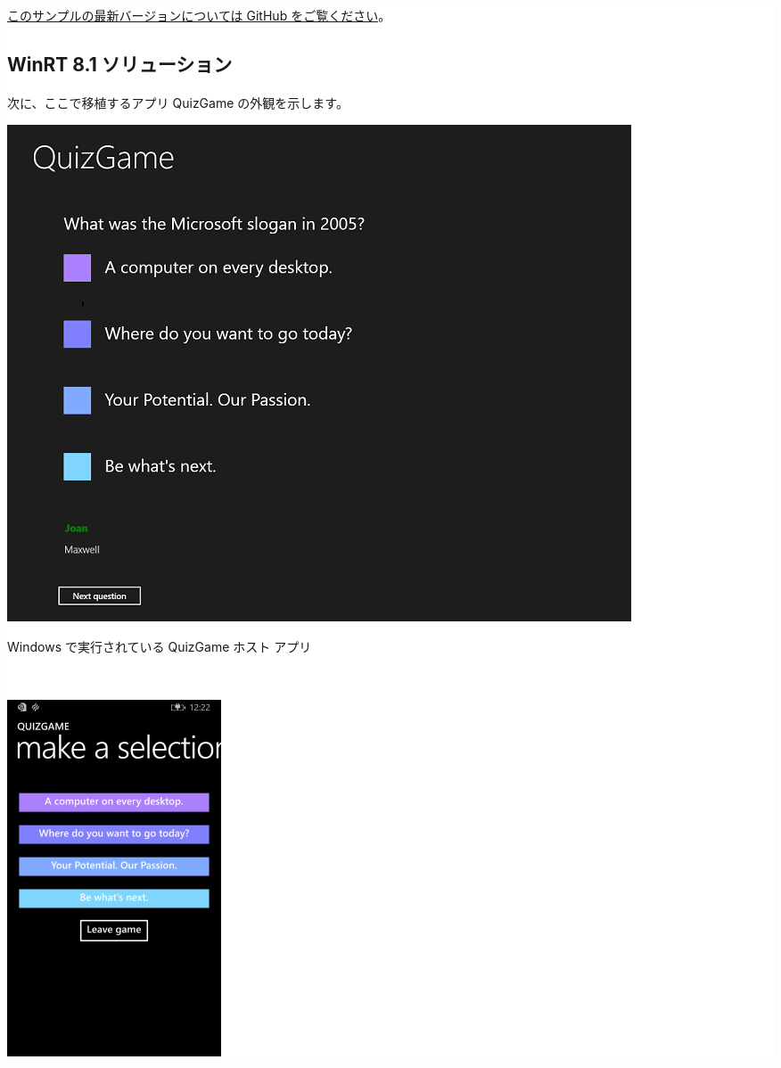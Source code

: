 [このサンプルの最新バージョンについては GitHub をご覧ください](https://github.com/Microsoft/Windows-appsample-quizgame)。

## <a name="the-winrt-81-solution"></a>WinRT 8.1 ソリューション


次に、ここで移植するアプリ QuizGame の外観を示します。

![Windows で実行されている QuizGame ホスト アプリ](images/w8x-to-uwp-case-studies/c04-01-win81-how-the-host-app-looks.png)

Windows で実行されている QuizGame ホスト アプリ

 

![Windows Phone で実行されている QuizGame クライアント アプリ](images/w8x-to-uwp-case-studies/c04-02-wp81-how-the-client-app-looks.png)
